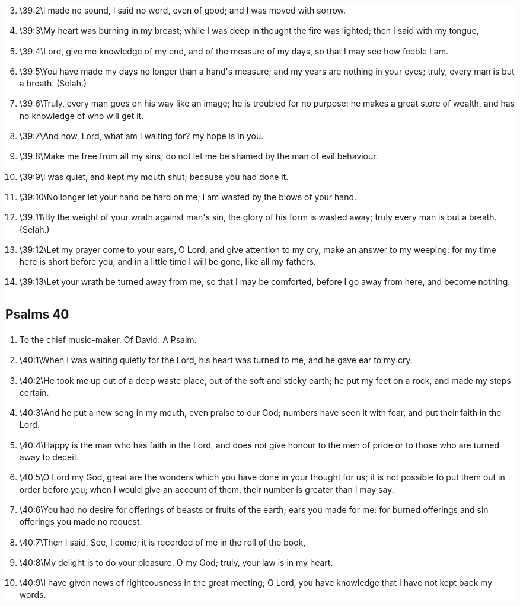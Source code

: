 3. \39:2\I made no sound, I said no word, even of good; and I was moved with sorrow.

4. \39:3\My heart was burning in my breast; while I was deep in thought the fire was lighted; then I said with my tongue,

5. \39:4\Lord, give me knowledge of my end, and of the measure of my days, so that I may see how feeble I am.

6. \39:5\You have made my days no longer than a hand's measure; and my years are nothing in your eyes; truly, every man is but a breath. (Selah.)

7. \39:6\Truly, every man goes on his way like an image; he is troubled for no purpose: he makes a great store of wealth, and has no knowledge of who will get it.

8. \39:7\And now, Lord, what am I waiting for? my hope is in you.

9. \39:8\Make me free from all my sins; do not let me be shamed by the man of evil behaviour.

10. \39:9\I was quiet, and kept my mouth shut; because you had done it.

11. \39:10\No longer let your hand be hard on me; I am wasted by the blows of your hand.

12. \39:11\By the weight of your wrath against man's sin, the glory of his form is wasted away; truly every man is but a breath. (Selah.)

13. \39:12\Let my prayer come to your ears, O Lord, and give attention to my cry, make an answer to my weeping: for my time here is short before you, and in a little time I will be gone, like all my fathers.

14. \39:13\Let your wrath be turned away from me, so that I may be comforted, before I go away from here, and become nothing.

## Psalms 40

1.  To the chief music-maker. Of David. A Psalm. 

2. \40:1\When I was waiting quietly for the Lord, his heart was turned to me, and he gave ear to my cry.

3. \40:2\He took me up out of a deep waste place, out of the soft and sticky earth; he put my feet on a rock, and made my steps certain.

4. \40:3\And he put a new song in my mouth, even praise to our God; numbers have seen it with fear, and put their faith in the Lord.

5. \40:4\Happy is the man who has faith in the Lord, and does not give honour to the men of pride or to those who are turned away to deceit.

6. \40:5\O Lord my God, great are the wonders which you have done in your thought for us; it is not possible to put them out in order before you; when I would give an account of them, their number is greater than I may say.

7. \40:6\You had no desire for offerings of beasts or fruits of the earth; ears you made for me: for burned offerings and sin offerings you made no request.

8. \40:7\Then I said, See, I come; it is recorded of me in the roll of the book,

9. \40:8\My delight is to do your pleasure, O my God; truly, your law is in my heart.

10. \40:9\I have given news of righteousness in the great meeting; O Lord, you have knowledge that I have not kept back my words.
